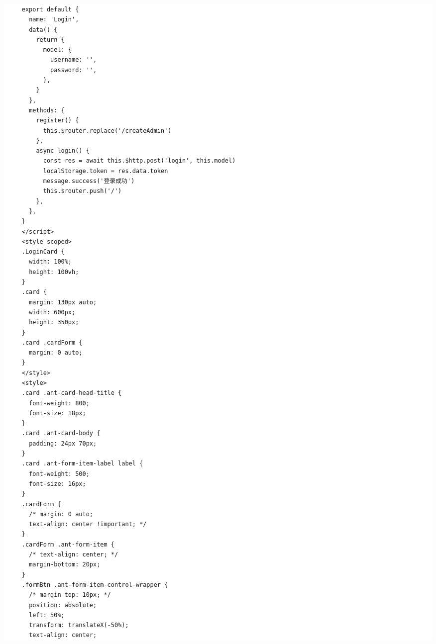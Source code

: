 ```
     export default {
       name: 'Login',
       data() {
         return {
           model: {
             username: '',
             password: '',
           },
         }
       },
       methods: {
         register() {
           this.$router.replace('/createAdmin')
         },
         async login() {
           const res = await this.$http.post('login', this.model)
           localStorage.token = res.data.token
           message.success('登录成功')
           this.$router.push('/')
         },
       },
     }
     </script>
     <style scoped>
     .LoginCard {
       width: 100%;
       height: 100vh;
     }
     .card {
       margin: 130px auto;
       width: 600px;
       height: 350px;
     }
     .card .cardForm {
       margin: 0 auto;
     }
     </style>
     <style>
     .card .ant-card-head-title {
       font-weight: 800;
       font-size: 18px;
     }
     .card .ant-card-body {
       padding: 24px 70px;
     }
     .card .ant-form-item-label label {
       font-weight: 500;
       font-size: 16px;
     }
     .cardForm {
       /* margin: 0 auto;
       text-align: center !important; */
     }
     .cardForm .ant-form-item {
       /* text-align: center; */
       margin-bottom: 20px;
     }
     .formBtn .ant-form-item-control-wrapper {
       /* margin-top: 10px; */
       position: absolute;
       left: 50%;
       transform: translateX(-50%);
       text-align: center;
```